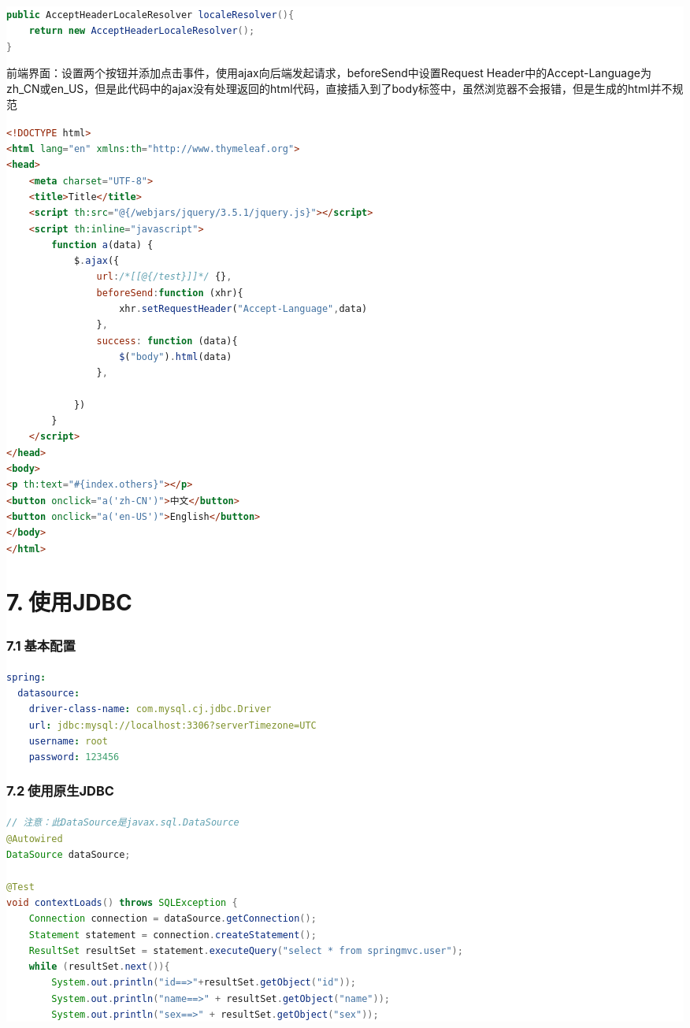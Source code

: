 ```java
public AcceptHeaderLocaleResolver localeResolver(){
    return new AcceptHeaderLocaleResolver();
}
```
前端界面：设置两个按钮并添加点击事件，使用ajax向后端发起请求，beforeSend中设置Request Header中的Accept-Language为zh_CN或en_US，但是此代码中的ajax没有处理返回的html代码，直接插入到了body标签中，虽然浏览器不会报错，但是生成的html并不规范
```html
<!DOCTYPE html>
<html lang="en" xmlns:th="http://www.thymeleaf.org">
<head>
    <meta charset="UTF-8">
    <title>Title</title>
    <script th:src="@{/webjars/jquery/3.5.1/jquery.js}"></script>
    <script th:inline="javascript">
        function a(data) {
            $.ajax({
                url:/*[[@{/test}]]*/ {},
                beforeSend:function (xhr){
                    xhr.setRequestHeader("Accept-Language",data)
                },
                success: function (data){
                    $("body").html(data)
                },

            })
        }
    </script>
</head>
<body>
<p th:text="#{index.others}"></p>
<button onclick="a('zh-CN')">中文</button>
<button onclick="a('en-US')">English</button>
</body>
</html>
```
# 7. 使用JDBC
### 7.1 基本配置
```yaml
spring:
  datasource:
    driver-class-name: com.mysql.cj.jdbc.Driver
    url: jdbc:mysql://localhost:3306?serverTimezone=UTC
    username: root
    password: 123456
```
### 7.2 使用原生JDBC
```java
// 注意：此DataSource是javax.sql.DataSource
@Autowired
DataSource dataSource;

@Test
void contextLoads() throws SQLException {
    Connection connection = dataSource.getConnection();
    Statement statement = connection.createStatement();
    ResultSet resultSet = statement.executeQuery("select * from springmvc.user");
    while (resultSet.next()){
        System.out.println("id==>"+resultSet.getObject("id"));
        System.out.println("name==>" + resultSet.getObject("name"));
        System.out.println("sex==>" + resultSet.getObject("sex"));

```